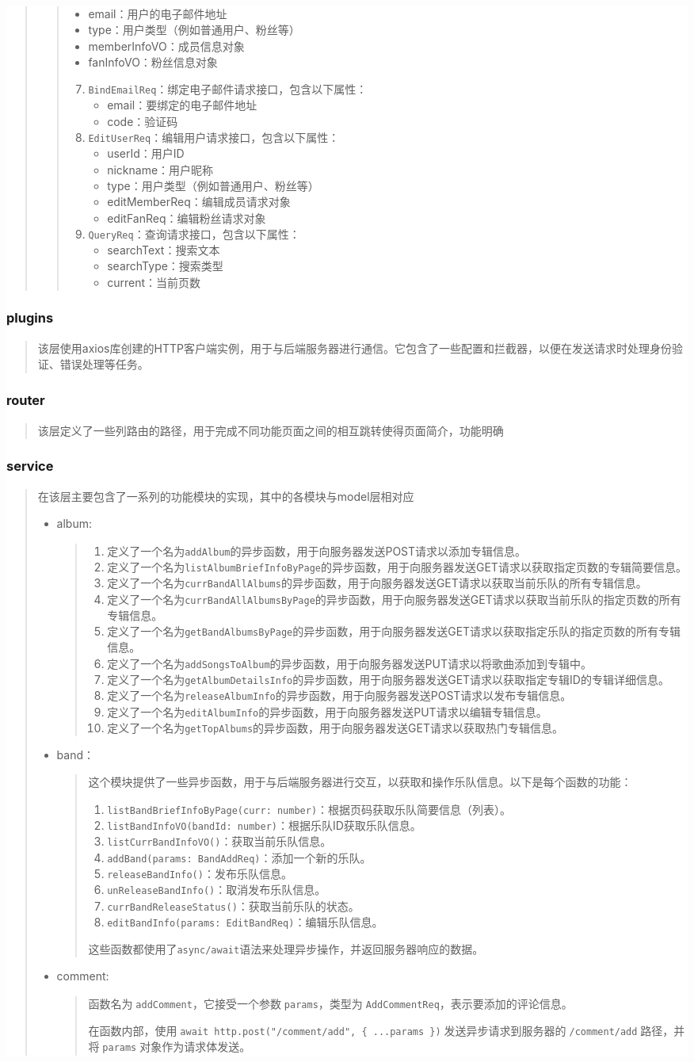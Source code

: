 >   >    - email：用户的电子邮件地址
>   >    - type：用户类型（例如普通用户、粉丝等）
>   >    - memberInfoVO：成员信息对象
>   >    - fanInfoVO：粉丝信息对象
>   > 7. `BindEmailReq`：绑定电子邮件请求接口，包含以下属性：
>   >    - email：要绑定的电子邮件地址
>   >    - code：验证码
>   > 8. `EditUserReq`：编辑用户请求接口，包含以下属性：
>   >    - userId：用户ID
>   >    - nickname：用户昵称
>   >    - type：用户类型（例如普通用户、粉丝等）
>   >    - editMemberReq：编辑成员请求对象
>   >    - editFanReq：编辑粉丝请求对象
>   > 9. `QueryReq`：查询请求接口，包含以下属性：
>   >    - searchText：搜索文本
>   >    - searchType：搜索类型
>   >    - current：当前页数

### plugins

> 该层使用axios库创建的HTTP客户端实例，用于与后端服务器进行通信。它包含了一些配置和拦截器，以便在发送请求时处理身份验证、错误处理等任务。

### router

> 该层定义了一些列路由的路径，用于完成不同功能页面之间的相互跳转使得页面简介，功能明确

### service

> 在该层主要包含了一系列的功能模块的实现，其中的各模块与model层相对应
>
> - album:
>
>   > 1. 定义了一个名为`addAlbum`的异步函数，用于向服务器发送POST请求以添加专辑信息。
>   > 2. 定义了一个名为`listAlbumBriefInfoByPage`的异步函数，用于向服务器发送GET请求以获取指定页数的专辑简要信息。
>   > 3. 定义了一个名为`currBandAllAlbums`的异步函数，用于向服务器发送GET请求以获取当前乐队的所有专辑信息。
>   > 4. 定义了一个名为`currBandAllAlbumsByPage`的异步函数，用于向服务器发送GET请求以获取当前乐队的指定页数的所有专辑信息。
>   > 5. 定义了一个名为`getBandAlbumsByPage`的异步函数，用于向服务器发送GET请求以获取指定乐队的指定页数的所有专辑信息。
>   > 6. 定义了一个名为`addSongsToAlbum`的异步函数，用于向服务器发送PUT请求以将歌曲添加到专辑中。
>   > 7. 定义了一个名为`getAlbumDetailsInfo`的异步函数，用于向服务器发送GET请求以获取指定专辑ID的专辑详细信息。
>   > 8. 定义了一个名为`releaseAlbumInfo`的异步函数，用于向服务器发送POST请求以发布专辑信息。
>   > 9. 定义了一个名为`editAlbumInfo`的异步函数，用于向服务器发送PUT请求以编辑专辑信息。
>   > 10. 定义了一个名为`getTopAlbums`的异步函数，用于向服务器发送GET请求以获取热门专辑信息。
>
> - band：
>
>   > 这个模块提供了一些异步函数，用于与后端服务器进行交互，以获取和操作乐队信息。以下是每个函数的功能：
>   >
>   > 1. `listBandBriefInfoByPage(curr: number)`：根据页码获取乐队简要信息（列表）。
>   > 2. `listBandInfoVO(bandId: number)`：根据乐队ID获取乐队信息。
>   > 3. `listCurrBandInfoVO()`：获取当前乐队信息。
>   > 4. `addBand(params: BandAddReq)`：添加一个新的乐队。
>   > 5. `releaseBandInfo()`：发布乐队信息。
>   > 6. `unReleaseBandInfo()`：取消发布乐队信息。
>   > 7. `currBandReleaseStatus()`：获取当前乐队的状态。
>   > 8. `editBandInfo(params: EditBandReq)`：编辑乐队信息。
>   >
>   > 这些函数都使用了`async/await`语法来处理异步操作，并返回服务器响应的数据。
>
> - comment:
>
>   > 函数名为 `addComment`，它接受一个参数 `params`，类型为 `AddCommentReq`，表示要添加的评论信息。
>   >
>   > 在函数内部，使用 `await http.post("/comment/add", { ...params })` 发送异步请求到服务器的 `/comment/add` 路径，并将 `params` 对象作为请求体发送。